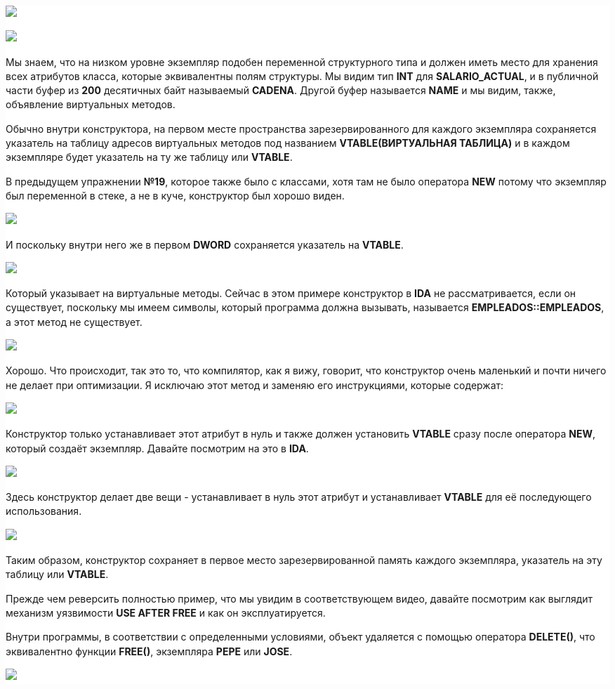 ![](.gitbook/assets/49/04.png)

![](.gitbook/assets/49/05.png)

Мы знаем, что на низком уровне экземпляр подобен переменной структурного типа и должен иметь место для хранения всех атрибутов класса, которые эквивалентны полям структуры. Мы видим тип **INT** для **SALARIO\_ACTUAL**, и в публичной части буфер из **200** десятичных байт называемый **CADENA**. Другой буфер называется **NAME** и мы видим, также, объявление виртуальных методов.

Обычно внутри конструктора, на первом месте пространства зарезервированного для каждого экземпляра сохраняется указатель на таблицу адресов виртуальных методов под названием **VTABLE\(ВИРТУАЛЬНАЯ ТАБЛИЦА\)** и в каждом экземпляре будет указатель на ту же таблицу или **VTABLE**.

В предыдущем упражнении **№19**, которое также было с классами, хотя там не было оператора **NEW** потому что экземпляр был переменной в стеке, а не в куче, конструктор был хорошо виден.

![](.gitbook/assets/49/06.png)

И поскольку внутри него же в первом **DWORD** сохраняется указатель на **VTABLE**.

![](.gitbook/assets/49/07.png)

Который указывает на виртуальные методы. Сейчас в этом примере конструктор в **IDA** не рассматривается, если он существует, поскольку мы имеем символы, который программа должна вызывать, называется **EMPLEADOS::EMPLEADOS**, а этот метод не существует.

![](.gitbook/assets/49/08.png)

Хорошо. Что происходит, так это то, что компилятор, как я вижу, говорит, что конструктор очень маленький и почти ничего не делает при оптимизации. Я исключаю этот метод и заменяю его инструкциями, которые содержат:

![](.gitbook/assets/49/09.png)

Конструктор только устанавливает этот атрибут в нуль и также должен установить **VTABLE** сразу после оператора **NEW**, который создаёт экземпляр. Давайте посмотрим на это в **IDA**.

![](.gitbook/assets/49/10.png)

Здесь конструктор делает две вещи - устанавливает в нуль этот атрибут и устанавливает **VTABLE** для её последующего использования.

![](.gitbook/assets/49/11.png)

Таким образом, конструктор сохраняет в первое место зарезервированной память каждого экземпляра, указатель на эту таблицу или **VTABLE**.

Прежде чем реверсить полностью пример, что мы увидим в соответствующем видео, давайте посмотрим как выглядит механизм уязвимости **USE AFTER FREE** и как он эксплуатируется.

Внутри программы, в соответствии с определенными условиями, объект удаляется с помощью оператора **DELETE\(\)**, что эквивалентно функции **FREE\(\)**, экземпляра **PEPE** или **JOSE**.

![](.gitbook/assets/49/12.png)
